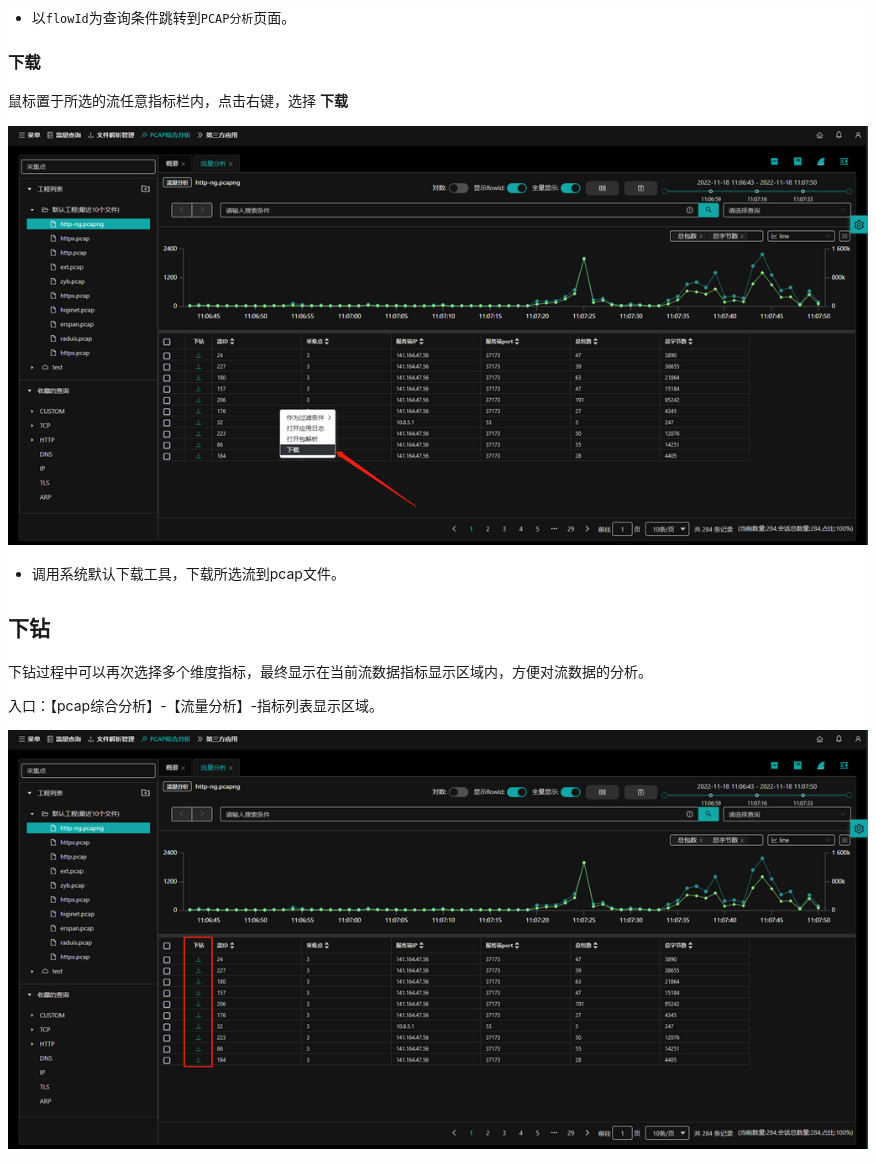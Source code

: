 - 以`flowId`为查询条件跳转到`PCAP分析`页面。

### 下载

鼠标置于所选的流任意指标栏内，点击右键，选择 **下载** 

![](./img/flow/24.png)

- 调用系统默认下载工具，下载所选流到pcap文件。

## 下钻

下钻过程中可以再次选择多个维度指标，最终显示在当前流数据指标显示区域内，方便对流数据的分析。

入口：【pcap综合分析】-【流量分析】-指标列表显示区域。

![](./img/flow/25.png)
